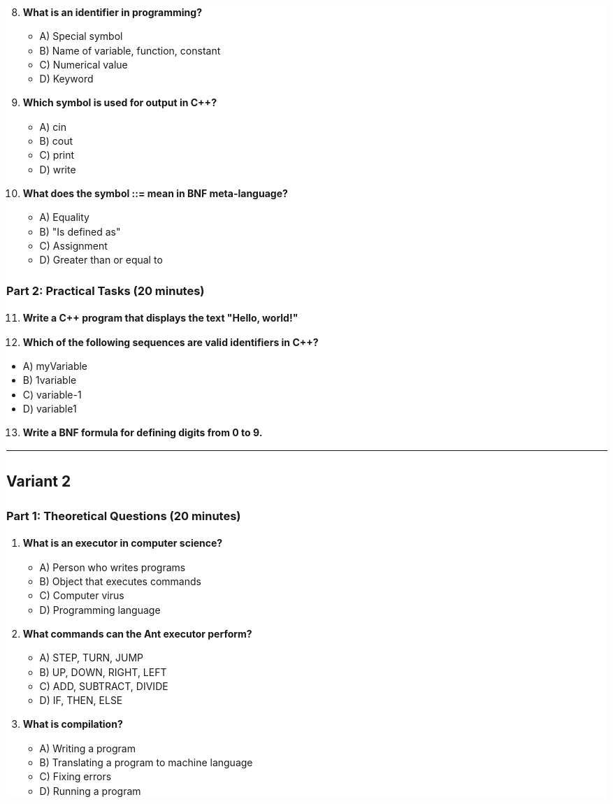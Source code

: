 8. **What is an identifier in programming?**
   - A) Special symbol
   - B) Name of variable, function, constant
   - C) Numerical value
   - D) Keyword

9. **Which symbol is used for output in C++?**
   - A) cin
   - B) cout
   - C) print
   - D) write

10. **What does the symbol ::= mean in BNF meta-language?**
    - A) Equality
    - B) "Is defined as"
    - C) Assignment
    - D) Greater than or equal to

### Part 2: Practical Tasks (20 minutes)

11. **Write a C++ program that displays the text "Hello, world!"**

12. **Which of the following sequences are valid identifiers in C++?**
   - A) myVariable
   - B) 1variable
   - C) variable-1
   - D) variable1

13. **Write a BNF formula for defining digits from 0 to 9.**

---

## Variant 2

### Part 1: Theoretical Questions (20 minutes)

1. **What is an executor in computer science?**
   - A) Person who writes programs
   - B) Object that executes commands
   - C) Computer virus
   - D) Programming language

2. **What commands can the Ant executor perform?**
   - A) STEP, TURN, JUMP
   - B) UP, DOWN, RIGHT, LEFT
   - C) ADD, SUBTRACT, DIVIDE
   - D) IF, THEN, ELSE

3. **What is compilation?**
   - A) Writing a program
   - B) Translating a program to machine language
   - C) Fixing errors
   - D) Running a program
